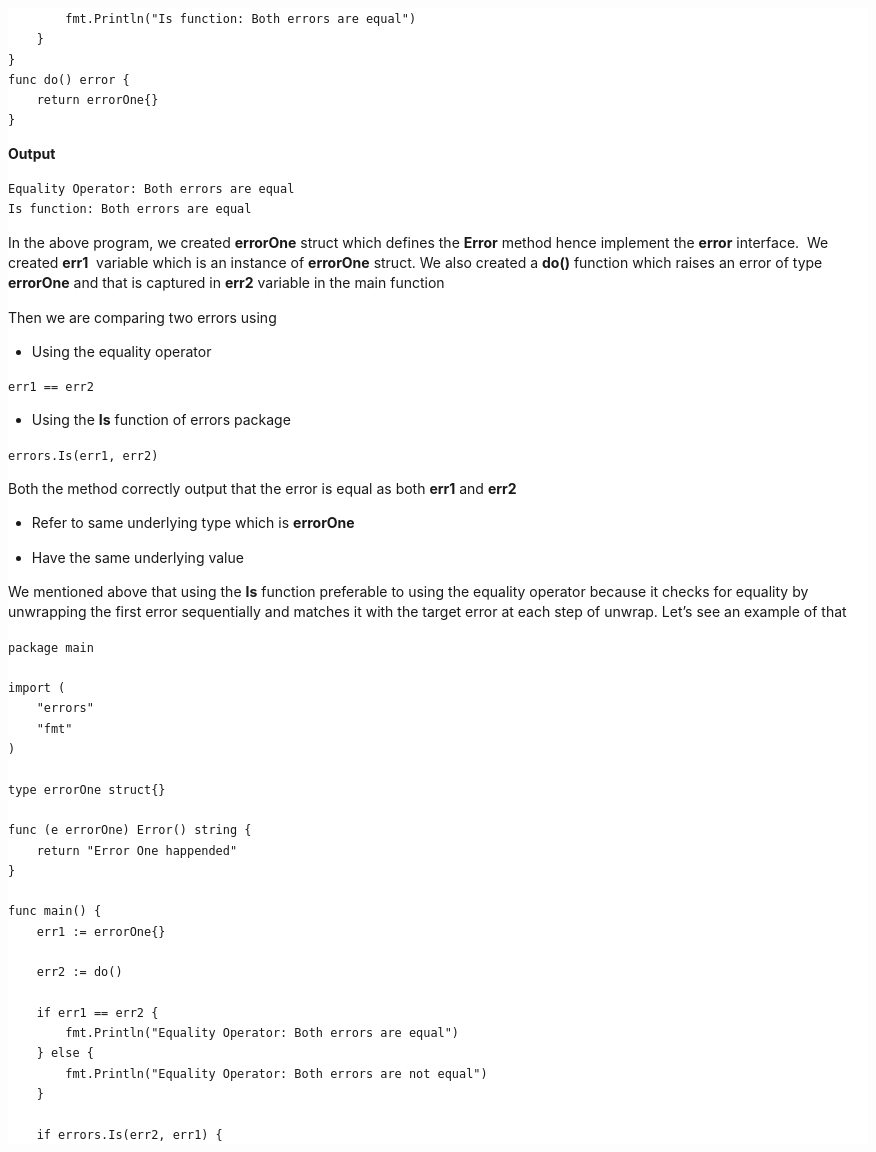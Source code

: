 ```
        fmt.Println("Is function: Both errors are equal")
    }
}
func do() error {
    return errorOne{}
}
```

**Output**

```
Equality Operator: Both errors are equal
Is function: Both errors are equal
```

In the above program, we created **errorOne** struct which defines the **Error** method hence implement the **error** interface.  We created **err1**  variable which is an instance of **errorOne** struct. We also created a **do()** function which raises an error of type **errorOne** and that is captured in **err2** variable in the main function

Then we are comparing two errors using

*   Using the equality operator

```
err1 == err2
```

*   Using the **Is** function of errors package

```
errors.Is(err1, err2)
```

Both the method correctly output that the error is equal as both **err1** and **err2**

*   Refer to same underlying type which is **errorOne**

*   Have the same underlying value

We mentioned above that using the **Is** function preferable to using the equality operator because it checks for equality by unwrapping the first error sequentially and matches it with the target error at each step of unwrap. Let’s see an example of that

```
package main

import (
	"errors"
	"fmt"
)

type errorOne struct{}

func (e errorOne) Error() string {
	return "Error One happended"
}

func main() {
	err1 := errorOne{}

	err2 := do()

	if err1 == err2 {
		fmt.Println("Equality Operator: Both errors are equal")
	} else {
		fmt.Println("Equality Operator: Both errors are not equal")
	}

	if errors.Is(err2, err1) {
```